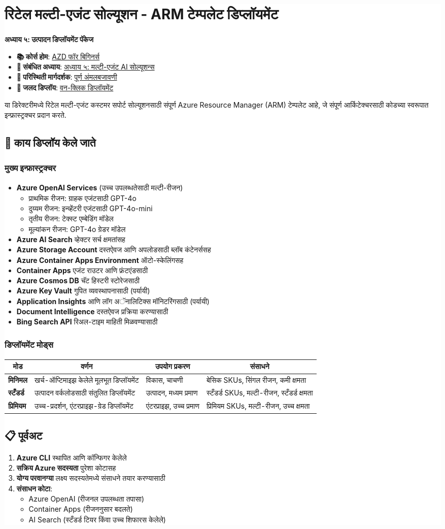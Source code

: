 
# रिटेल मल्टी-एजंट सोल्यूशन - ARM टेम्पलेट डिप्लॉयमेंट

**अध्याय ५: उत्पादन डिप्लॉयमेंट पॅकेज**
- **📚 कोर्स होम**: [AZD फॉर बिगिनर्स](../../README.md)
- **📖 संबंधित अध्याय**: [अध्याय ५: मल्टी-एजंट AI सोल्यूशन्स](../../README.md#-chapter-5-multi-agent-ai-solutions-advanced)
- **📝 परिस्थिती मार्गदर्शक**: [पूर्ण अंमलबजावणी](../retail-scenario.md)
- **🎯 जलद डिप्लॉय**: [वन-क्लिक डिप्लॉयमेंट](../../../../examples/retail-multiagent-arm-template)

या डिरेक्टरीमध्ये रिटेल मल्टी-एजंट कस्टमर सपोर्ट सोल्यूशनसाठी संपूर्ण Azure Resource Manager (ARM) टेम्पलेट आहे, जे संपूर्ण आर्किटेक्चरसाठी कोडच्या स्वरूपात इन्फ्रास्ट्रक्चर प्रदान करते.

## 🎯 काय डिप्लॉय केले जाते

### मुख्य इन्फ्रास्ट्रक्चर
- **Azure OpenAI Services** (उच्च उपलब्धतेसाठी मल्टी-रीजन)
  - प्राथमिक रीजन: ग्राहक एजंटसाठी GPT-4o
  - दुय्यम रीजन: इन्व्हेंटरी एजंटसाठी GPT-4o-mini  
  - तृतीय रीजन: टेक्स्ट एम्बेडिंग मॉडेल
  - मूल्यांकन रीजन: GPT-4o ग्रेडर मॉडेल
- **Azure AI Search** व्हेक्टर सर्च क्षमतांसह
- **Azure Storage Account** दस्तऐवज आणि अपलोडसाठी ब्लॉब कंटेनर्ससह
- **Azure Container Apps Environment** ऑटो-स्केलिंगसह
- **Container Apps** एजंट राउटर आणि फ्रंटएंडसाठी
- **Azure Cosmos DB** चॅट हिस्टरी स्टोरेजसाठी
- **Azure Key Vault** गुपित व्यवस्थापनासाठी (पर्यायी)
- **Application Insights** आणि लॉग अॅनालिटिक्स मॉनिटरिंगसाठी (पर्यायी)
- **Document Intelligence** दस्तऐवज प्रक्रिया करण्यासाठी
- **Bing Search API** रिअल-टाइम माहिती मिळवण्यासाठी

### डिप्लॉयमेंट मोड्स

| मोड | वर्णन | उपयोग प्रकरण | संसाधने |
|------|-------------|----------|-----------|
| **मिनिमल** | खर्च-ऑप्टिमाइझ केलेले मूलभूत डिप्लॉयमेंट | विकास, चाचणी | बेसिक SKUs, सिंगल रीजन, कमी क्षमता |
| **स्टँडर्ड** | उत्पादन वर्कलोडसाठी संतुलित डिप्लॉयमेंट | उत्पादन, मध्यम प्रमाण | स्टँडर्ड SKUs, मल्टी-रीजन, स्टँडर्ड क्षमता |
| **प्रिमियम** | उच्च-प्रदर्शन, एंटरप्राइझ-ग्रेड डिप्लॉयमेंट | एंटरप्राइझ, उच्च प्रमाण | प्रिमियम SKUs, मल्टी-रीजन, उच्च क्षमता |

## 📋 पूर्वअट

1. **Azure CLI** स्थापित आणि कॉन्फिगर केलेले
2. **सक्रिय Azure सदस्यता** पुरेशा कोटासह
3. **योग्य परवानग्या** लक्ष्य सदस्यतेमध्ये संसाधने तयार करण्यासाठी
4. **संसाधन कोटा**:
   - Azure OpenAI (रीजनल उपलब्धता तपासा)
   - Container Apps (रीजननुसार बदलते)
   - AI Search (स्टँडर्ड टियर किंवा उच्च शिफारस केलेले)
